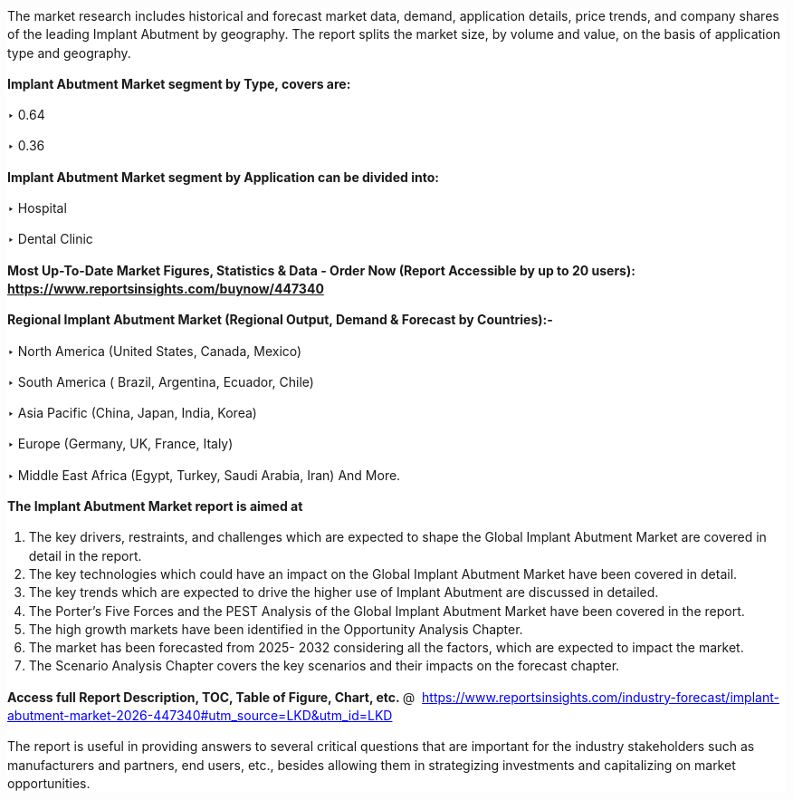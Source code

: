 The market research includes historical and forecast market data, demand, application details, price trends, and company shares of the leading Implant Abutment by geography. The report splits the market size, by volume and value, on the basis of application type and geography.

<strong>Implant Abutment Market segment by Type, covers are:</strong>

‣ 0.64

‣ 0.36

<strong>Implant Abutment Market segment by Application can be divided into:</strong>

‣ Hospital

‣ Dental Clinic

<strong>Most Up-To-Date Market Figures, Statistics & Data - Order Now (Report Accessible by up to 20 users): <a href=https://www.reportsinsights.com/buynow/447340>https://www.reportsinsights.com/buynow/447340</a></strong>

<strong>Regional Implant Abutment Market (Regional Output, Demand &amp; Forecast by Countries):-</strong>

‣ North America (United States, Canada, Mexico)

‣ South America ( Brazil, Argentina, Ecuador, Chile)

‣ Asia Pacific (China, Japan, India, Korea)

‣ Europe (Germany, UK, France, Italy)

‣ Middle East Africa (Egypt, Turkey, Saudi Arabia, Iran) And More.

<strong>The Implant Abutment Market report is aimed at</strong>
<ol>
  <li>The key drivers, restraints, and challenges which are expected to shape the Global Implant Abutment Market are covered in detail in the report.</li>
  <li>The key technologies which could have an impact on the Global Implant Abutment Market have been covered in detail.</li>
  <li>The key trends which are expected to drive the higher use of Implant Abutment are discussed in detailed.</li>
  <li>The Porter’s Five Forces and the PEST Analysis of the Global Implant Abutment Market have been covered in the report.</li>
  <li>The high growth markets have been identified in the Opportunity Analysis Chapter.</li>
  <li>The market has been forecasted from 2025- 2032 considering all the factors, which are expected to impact the market.</li>
  <li>The Scenario Analysis Chapter covers the key scenarios and their impacts on the forecast chapter.</li>
</ol>
<strong>Access full Report Description, TOC, Table of Figure, Chart, etc. </strong>@  <a href=https://www.reportsinsights.com/industry-forecast/implant-abutment-market-2026-447340#utm_source=LKD&utm_id=LKD style=color:#0000ff;>https://www.reportsinsights.com/industry-forecast/implant-abutment-market-2026-447340#utm_source=LKD&utm_id=LKD</a></font>

The report is useful in providing answers to several critical questions that are important for the industry stakeholders such as manufacturers and partners, end users, etc., besides allowing them in strategizing investments and capitalizing on market opportunities.
